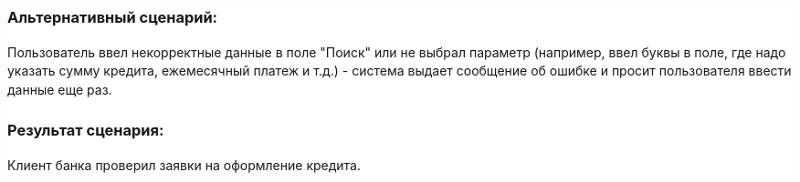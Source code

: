### Альтернативный сценарий:
Пользователь ввел некорректные данные в поле "Поиск" или не выбрал параметр (например, ввел буквы в поле, где надо указать сумму кредита, ежемесячный платеж и т.д.) - система выдает сообщение об ошибке и просит пользователя ввести данные еще раз.
### Результат сценария:
Клиент банка проверил заявки на оформление кредита.